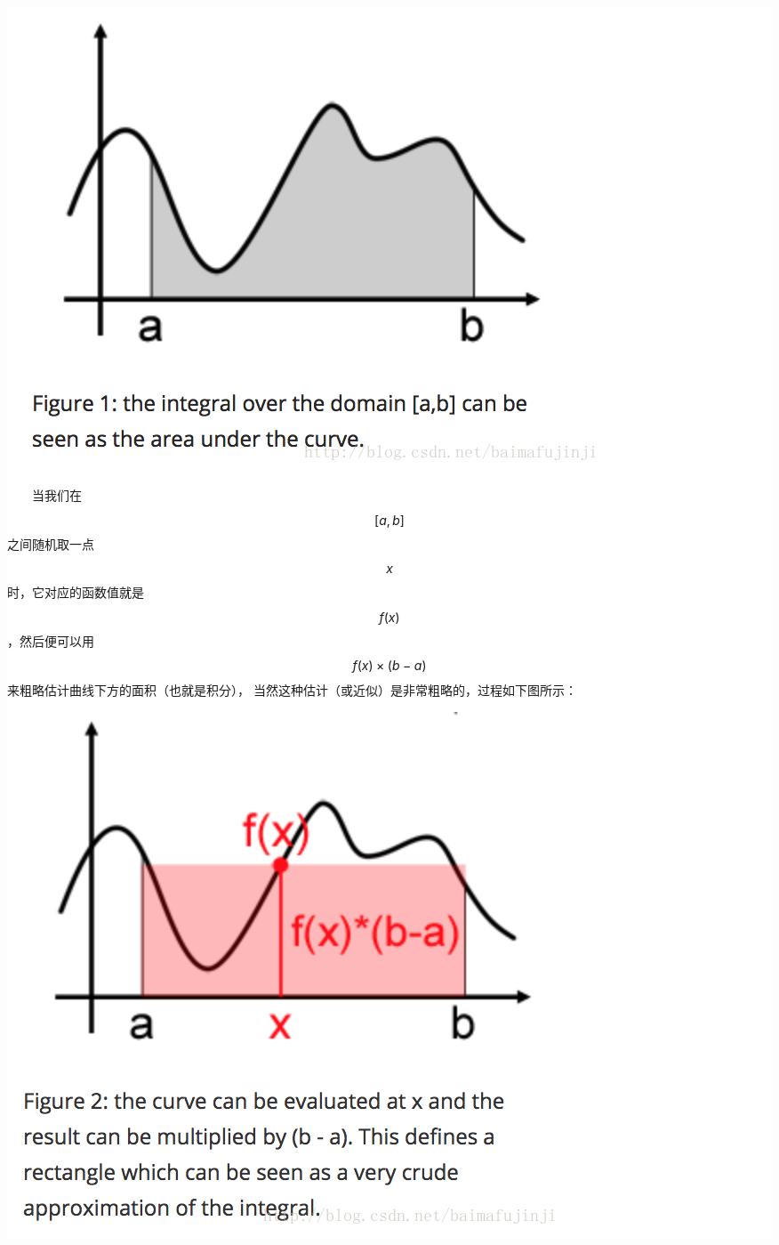 ![](/assets/img/Bayes/MC2.png)

　　当我们在$$[a,b]$$之间随机取一点$$x$$时，它对应的函数值就是$$f(x)$$，然后便可以用$$f(x)\times (b-a)$$来粗略估计曲线下方的面积（也就是积分），
当然这种估计（或近似）是非常粗略的，过程如下图所示：

![](/assets/img/Bayes/MC3.png)
